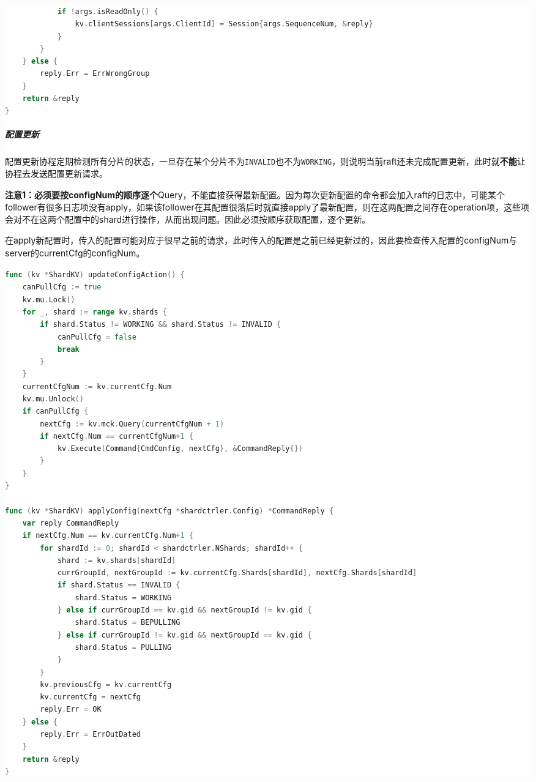 ```go
            if !args.isReadOnly() {
                kv.clientSessions[args.ClientId] = Session{args.SequenceNum, &reply}
            }
        }
    } else {
        reply.Err = ErrWrongGroup
    }
    return &reply
}
```

##### 配置更新

配置更新协程定期检测所有分片的状态，一旦存在某个分片不为`INVALID`也不为`WORKING`，则说明当前raft还未完成配置更新，此时就**不能**让协程去发送配置更新请求。

**注意1：**必须要**按configNum的顺序逐个**Query，不能直接获得最新配置。因为每次更新配置的命令都会加入raft的日志中，可能某个follower有很多日志项没有apply，如果该follower在其配置很落后时就直接apply了最新配置，则在这两配置之间存在operation项，这些项会对不在这两个配置中的shard进行操作，从而出现问题。因此必须按顺序获取配置，逐个更新。

在apply新配置时，传入的配置可能对应于很早之前的请求，此时传入的配置是之前已经更新过的，因此要检查传入配置的configNum与server的currentCfg的configNum。

```go
func (kv *ShardKV) updateConfigAction() {
    canPullCfg := true
    kv.mu.Lock()
    for _, shard := range kv.shards {
        if shard.Status != WORKING && shard.Status != INVALID {
            canPullCfg = false
            break
        }
    }
    currentCfgNum := kv.currentCfg.Num
    kv.mu.Unlock()
    if canPullCfg {
        nextCfg := kv.mck.Query(currentCfgNum + 1)
        if nextCfg.Num == currentCfgNum+1 {
            kv.Execute(Command{CmdConfig, nextCfg}, &CommandReply{})
        }
    }
}

func (kv *ShardKV) applyConfig(nextCfg *shardctrler.Config) *CommandReply {
    var reply CommandReply
    if nextCfg.Num == kv.currentCfg.Num+1 {
        for shardId := 0; shardId < shardctrler.NShards; shardId++ {
            shard := kv.shards[shardId]
            currGroupId, nextGroupId := kv.currentCfg.Shards[shardId], nextCfg.Shards[shardId]
            if shard.Status == INVALID {
                shard.Status = WORKING
            } else if currGroupId == kv.gid && nextGroupId != kv.gid {
                shard.Status = BEPULLING
            } else if currGroupId != kv.gid && nextGroupId == kv.gid {
                shard.Status = PULLING
            }
        }
        kv.previousCfg = kv.currentCfg
        kv.currentCfg = nextCfg
        reply.Err = OK
    } else {
        reply.Err = ErrOutDated
    }
    return &reply
}
```
